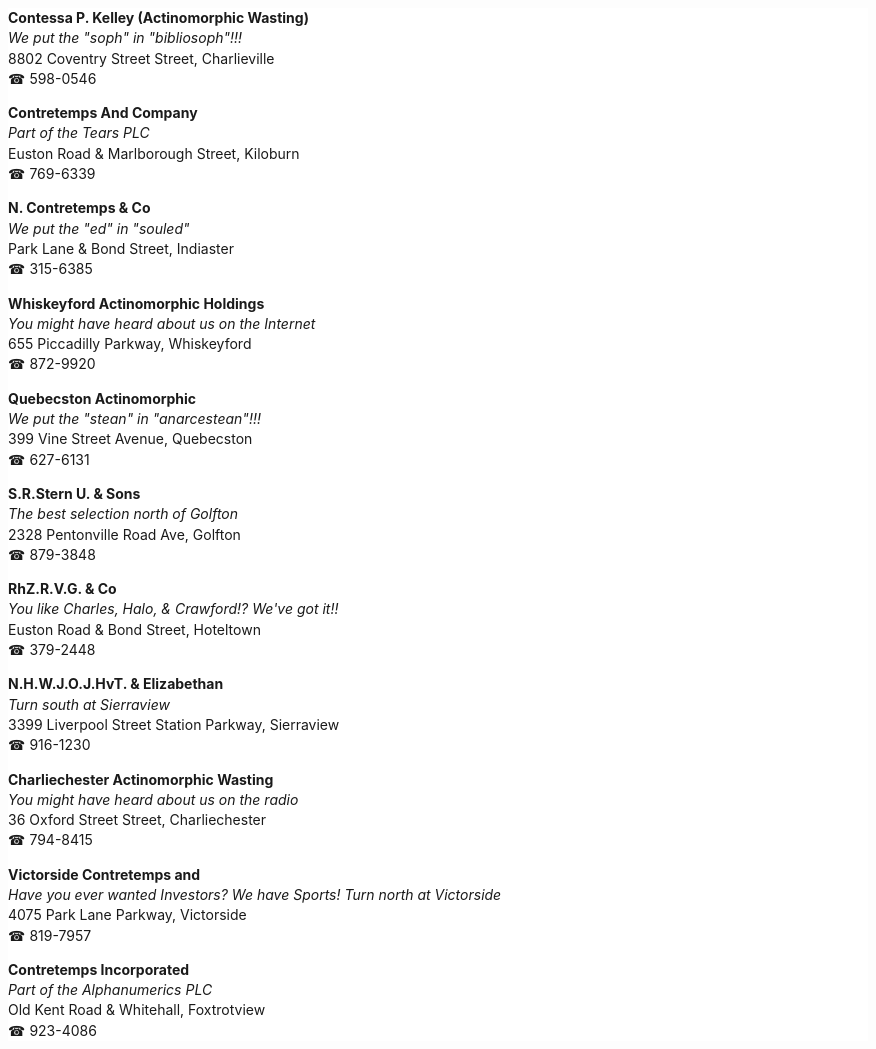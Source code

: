 **Contessa P. Kelley (Actinomorphic Wasting)**  
_We put the "soph" in "bibliosoph"!!!_  
8802 Coventry Street Street, Charlieville  
☎ 598-0546

**Contretemps And Company**  
_Part of the Tears PLC_  
Euston Road & Marlborough Street, Kiloburn  
☎ 769-6339

**N. Contretemps & Co**  
_We put the "ed" in "souled"_  
Park Lane & Bond Street, Indiaster  
☎ 315-6385

**Whiskeyford Actinomorphic Holdings**  
_You might have heard about us on the Internet_  
655 Piccadilly Parkway, Whiskeyford  
☎ 872-9920

**Quebecston Actinomorphic**  
_We put the "stean" in "anarcestean"!!!_  
399 Vine Street Avenue, Quebecston  
☎ 627-6131

**S.R.Stern U. & Sons**  
_The best selection north of Golfton_  
2328 Pentonville Road Ave, Golfton  
☎ 879-3848

**RhZ.R.V.G. & Co**  
_You like Charles, Halo, & Crawford!? We've got it!!_  
Euston Road & Bond Street, Hoteltown  
☎ 379-2448

**N.H.W.J.O.J.HvT. & Elizabethan**  
_Turn south at Sierraview_  
3399 Liverpool Street Station Parkway, Sierraview  
☎ 916-1230

**Charliechester Actinomorphic Wasting**  
_You might have heard about us on the radio_  
36 Oxford Street Street, Charliechester  
☎ 794-8415

**Victorside Contretemps and**  
_Have you ever wanted Investors? We have Sports! 
Turn north at Victorside_  
4075 Park Lane Parkway, Victorside  
☎ 819-7957

**Contretemps Incorporated**  
_Part of the Alphanumerics PLC_  
Old Kent Road & Whitehall, Foxtrotview  
☎ 923-4086
